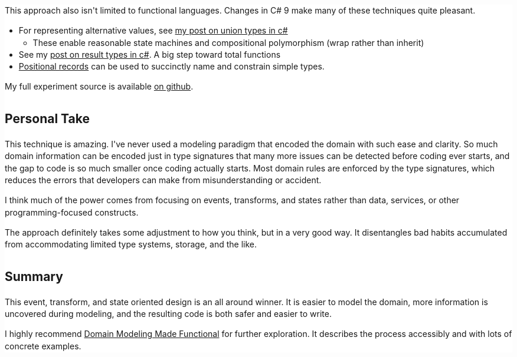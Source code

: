 This approach also isn't limited to functional languages. Changes in C# 9 make many of these techniques quite pleasant. 
- For representing alternative values, see [my post on union types in c#](../posts/2021-03-26-Unions-in-CSharp.md)
    - These enable reasonable state machines and compositional polymorphism (wrap rather than inherit)
- See my [post on result types in c#](../posts/2021-01-15-Results-Update.md). A big step toward total functions
- [Positional records](https://docs.microsoft.com/en-us/dotnet/csharp/whats-new/csharp-9#record-types) can be used to succinctly name and constrain simple types.


My full experiment source is available [on github](https://github.com/farlee2121/BlockScheduler).

## Personal Take
This technique is amazing. I've never used a modeling paradigm that encoded the domain with such ease and clarity. So much domain information can be encoded just in type signatures that many more issues can be detected before coding ever starts, and the gap to code is so much smaller once coding actually starts. Most domain rules are enforced by the type signatures, which reduces the errors that developers can make from misunderstanding or accident.

I think much of the power comes from focusing on events, transforms, and states rather than data, services, or other programming-focused constructs.

The approach definitely takes some adjustment to how you think, but in a very good way. It disentangles bad habits accumulated from accommodating limited type systems, storage, and the like.

## Summary

This event, transform, and state oriented design is an all around winner. It is easier to model the domain, more information is uncovered during modeling, and the resulting code is both safer and easier to write.

I highly recommend [Domain Modeling Made Functional](https://pragprog.com/titles/swdddf/domain-modeling-made-functional/) for further exploration. It describes the process accessibly and with lots of concrete examples.